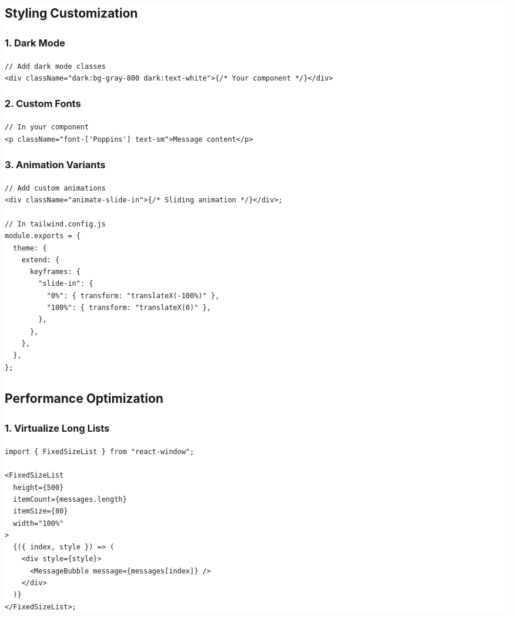 ## Styling Customization

### 1. Dark Mode

```tsx
// Add dark mode classes
<div className="dark:bg-gray-800 dark:text-white">{/* Your component */}</div>
```

### 2. Custom Fonts

```tsx
// In your component
<p className="font-['Poppins'] text-sm">Message content</p>
```

### 3. Animation Variants

```tsx
// Add custom animations
<div className="animate-slide-in">{/* Sliding animation */}</div>;

// In tailwind.config.js
module.exports = {
  theme: {
    extend: {
      keyframes: {
        "slide-in": {
          "0%": { transform: "translateX(-100%)" },
          "100%": { transform: "translateX(0)" },
        },
      },
    },
  },
};
```

## Performance Optimization

### 1. Virtualize Long Lists

```tsx
import { FixedSizeList } from "react-window";

<FixedSizeList
  height={500}
  itemCount={messages.length}
  itemSize={80}
  width="100%"
>
  {({ index, style }) => (
    <div style={style}>
      <MessageBubble message={messages[index]} />
    </div>
  )}
</FixedSizeList>;
```
